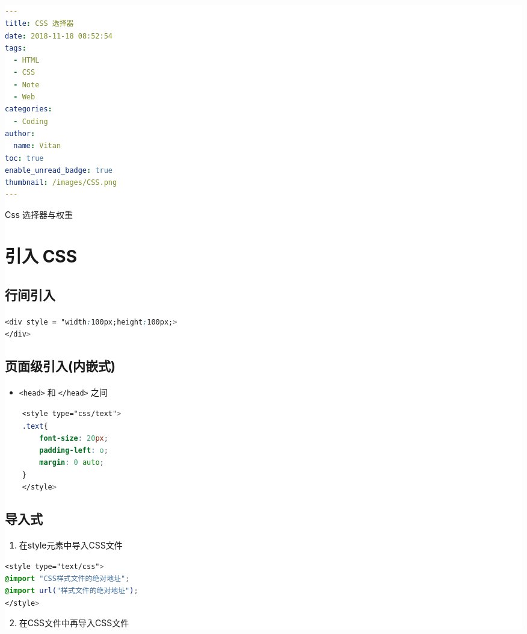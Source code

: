 ```yaml
---
title: CSS 选择器
date: 2018-11-18 08:52:54
tags:
  - HTML
  - CSS
  - Note
  - Web
categories:
  - Coding
author:
  name: Vitan
toc: true
enable_unread_badge: true
thumbnail: /images/CSS.png
---
```

Css 选择器与权重

# 引入 CSS

## 行间引入
```css
<div style = "width:100px;height:100px;>
</div>
 ```
## 页面级引入(内嵌式)
- `<head>` 和 `</head>` 之间
```css
    <style type="css/text">
    .text{
        font-size: 20px;
        padding-left: o;
        margin: 0 auto;
    } 
    </style> 
 ```

## 导入式

1. 在style元素中导入CSS文件

```css
<style type="text/css">    
@import "CSS样式文件的绝对地址";
@import url("样式文件的绝对地址");
</style>        
```
2. 在CSS文件中再导入CSS文件
